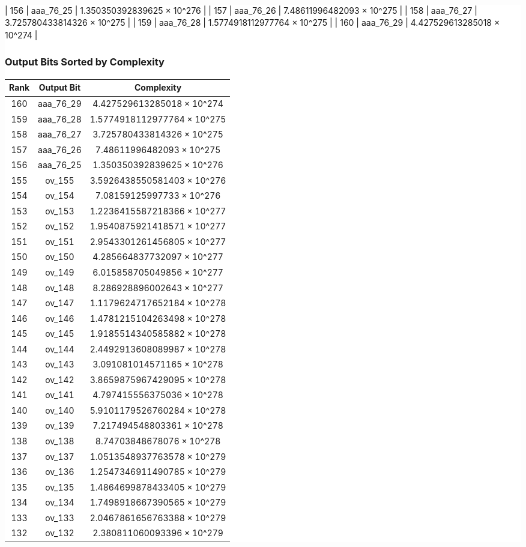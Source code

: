 | 156 | aaa_76_25 | 1.350350392839625 × 10^276 |
| 157 | aaa_76_26 | 7.48611996482093 × 10^275 |
| 158 | aaa_76_27 | 3.725780433814326 × 10^275 |
| 159 | aaa_76_28 | 1.5774918112977764 × 10^275 |
| 160 | aaa_76_29 | 4.427529613285018 × 10^274 |

### Output Bits Sorted by Complexity

| Rank | Output Bit | Complexity |
|:----:|:----------:|:----------:|
| 160 | aaa_76_29 | 4.427529613285018 × 10^274 |
| 159 | aaa_76_28 | 1.5774918112977764 × 10^275 |
| 158 | aaa_76_27 | 3.725780433814326 × 10^275 |
| 157 | aaa_76_26 | 7.48611996482093 × 10^275 |
| 156 | aaa_76_25 | 1.350350392839625 × 10^276 |
| 155 | ov_155 | 3.5926438550581403 × 10^276 |
| 154 | ov_154 | 7.08159125997733 × 10^276 |
| 153 | ov_153 | 1.2236415587218366 × 10^277 |
| 152 | ov_152 | 1.9540875921418571 × 10^277 |
| 151 | ov_151 | 2.9543301261456805 × 10^277 |
| 150 | ov_150 | 4.285664837732097 × 10^277 |
| 149 | ov_149 | 6.015858705049856 × 10^277 |
| 148 | ov_148 | 8.286928896002643 × 10^277 |
| 147 | ov_147 | 1.1179624717652184 × 10^278 |
| 146 | ov_146 | 1.4781215104263498 × 10^278 |
| 145 | ov_145 | 1.9185514340585882 × 10^278 |
| 144 | ov_144 | 2.4492913608089987 × 10^278 |
| 143 | ov_143 | 3.091081014571165 × 10^278 |
| 142 | ov_142 | 3.8659875967429095 × 10^278 |
| 141 | ov_141 | 4.797415556375036 × 10^278 |
| 140 | ov_140 | 5.9101179526760284 × 10^278 |
| 139 | ov_139 | 7.217494548803361 × 10^278 |
| 138 | ov_138 | 8.74703848678076 × 10^278 |
| 137 | ov_137 | 1.0513548937763578 × 10^279 |
| 136 | ov_136 | 1.2547346911490785 × 10^279 |
| 135 | ov_135 | 1.4864699878433405 × 10^279 |
| 134 | ov_134 | 1.7498918667390565 × 10^279 |
| 133 | ov_133 | 2.0467861656763388 × 10^279 |
| 132 | ov_132 | 2.380811060093396 × 10^279 |
